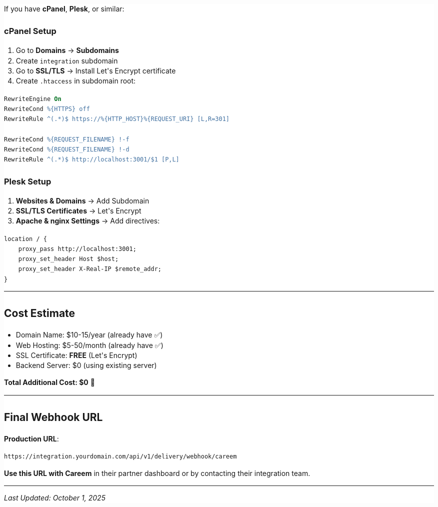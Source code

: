 If you have **cPanel**, **Plesk**, or similar:

### cPanel Setup
1. Go to **Domains** → **Subdomains**
2. Create `integration` subdomain
3. Go to **SSL/TLS** → Install Let's Encrypt certificate
4. Create `.htaccess` in subdomain root:

```apache
RewriteEngine On
RewriteCond %{HTTPS} off
RewriteRule ^(.*)$ https://%{HTTP_HOST}%{REQUEST_URI} [L,R=301]

RewriteCond %{REQUEST_FILENAME} !-f
RewriteCond %{REQUEST_FILENAME} !-d
RewriteRule ^(.*)$ http://localhost:3001/$1 [P,L]
```

### Plesk Setup
1. **Websites & Domains** → Add Subdomain
2. **SSL/TLS Certificates** → Let's Encrypt
3. **Apache & nginx Settings** → Add directives:

```nginx
location / {
    proxy_pass http://localhost:3001;
    proxy_set_header Host $host;
    proxy_set_header X-Real-IP $remote_addr;
}
```

---

## Cost Estimate

- Domain Name: $10-15/year (already have ✅)
- Web Hosting: $5-50/month (already have ✅)
- SSL Certificate: **FREE** (Let's Encrypt)
- Backend Server: $0 (using existing server)

**Total Additional Cost: $0** 🎉

---

## Final Webhook URL

**Production URL**:
```
https://integration.yourdomain.com/api/v1/delivery/webhook/careem
```

**Use this URL with Careem** in their partner dashboard or by contacting their integration team.

---

*Last Updated: October 1, 2025*
